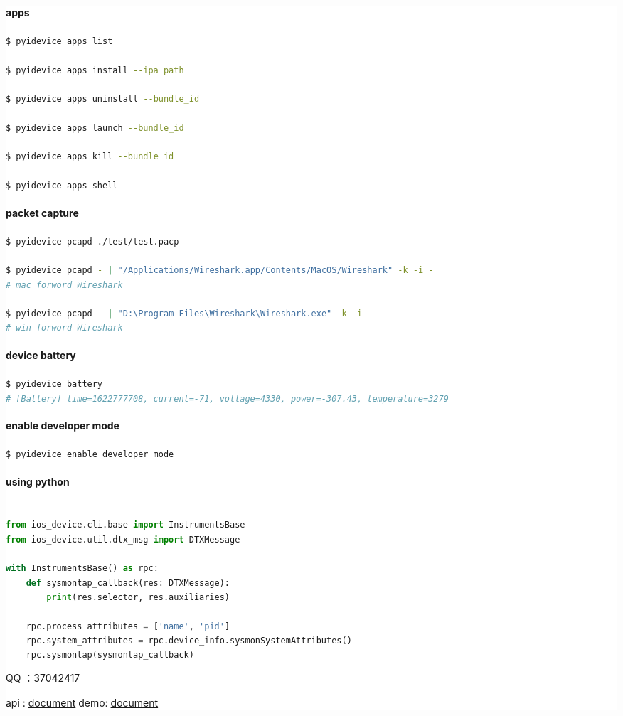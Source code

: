 #### apps

```bash
$ pyidevice apps list

$ pyidevice apps install --ipa_path

$ pyidevice apps uninstall --bundle_id 

$ pyidevice apps launch --bundle_id

$ pyidevice apps kill --bundle_id

$ pyidevice apps shell 

```

#### packet capture
```bash
$ pyidevice pcapd ./test/test.pacp

$ pyidevice pcapd - | "/Applications/Wireshark.app/Contents/MacOS/Wireshark" -k -i -
# mac forword Wireshark

$ pyidevice pcapd - | "D:\Program Files\Wireshark\Wireshark.exe" -k -i -
# win forword Wireshark

```

#### device battery
```bash
$ pyidevice battery
# [Battery] time=1622777708, current=-71, voltage=4330, power=-307.43, temperature=3279

```

#### enable developer mode
```bash
$ pyidevice enable_developer_mode
```


#### using python
```python

from ios_device.cli.base import InstrumentsBase
from ios_device.util.dtx_msg import DTXMessage

with InstrumentsBase() as rpc:
    def sysmontap_callback(res: DTXMessage):
        print(res.selector, res.auxiliaries)

    rpc.process_attributes = ['name', 'pid']
    rpc.system_attributes = rpc.device_info.sysmonSystemAttributes()
    rpc.sysmontap(sysmontap_callback)


```

QQ ：37042417


api : [document](./doc/使用文档.md)
demo: [document](./test/test.py)

